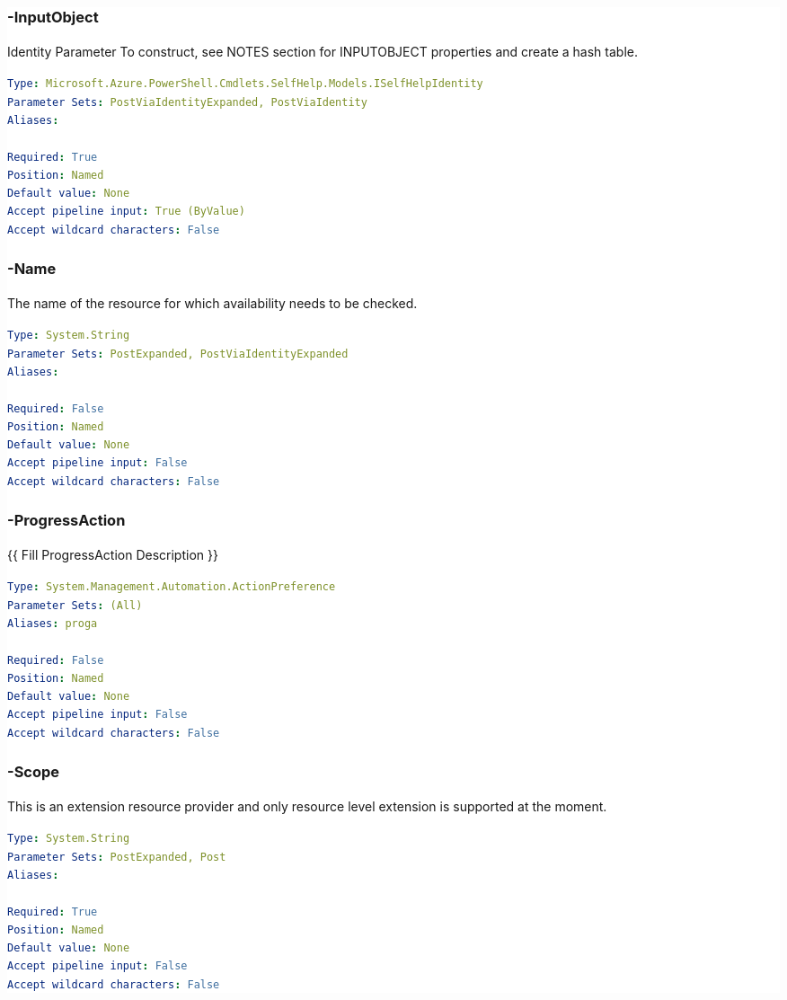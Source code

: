 ### -InputObject
Identity Parameter
To construct, see NOTES section for INPUTOBJECT properties and create a hash table.

```yaml
Type: Microsoft.Azure.PowerShell.Cmdlets.SelfHelp.Models.ISelfHelpIdentity
Parameter Sets: PostViaIdentityExpanded, PostViaIdentity
Aliases:

Required: True
Position: Named
Default value: None
Accept pipeline input: True (ByValue)
Accept wildcard characters: False
```

### -Name
The name of the resource for which availability needs to be checked.

```yaml
Type: System.String
Parameter Sets: PostExpanded, PostViaIdentityExpanded
Aliases:

Required: False
Position: Named
Default value: None
Accept pipeline input: False
Accept wildcard characters: False
```

### -ProgressAction
{{ Fill ProgressAction Description }}

```yaml
Type: System.Management.Automation.ActionPreference
Parameter Sets: (All)
Aliases: proga

Required: False
Position: Named
Default value: None
Accept pipeline input: False
Accept wildcard characters: False
```

### -Scope
This is an extension resource provider and only resource level extension is supported at the moment.

```yaml
Type: System.String
Parameter Sets: PostExpanded, Post
Aliases:

Required: True
Position: Named
Default value: None
Accept pipeline input: False
Accept wildcard characters: False
```
